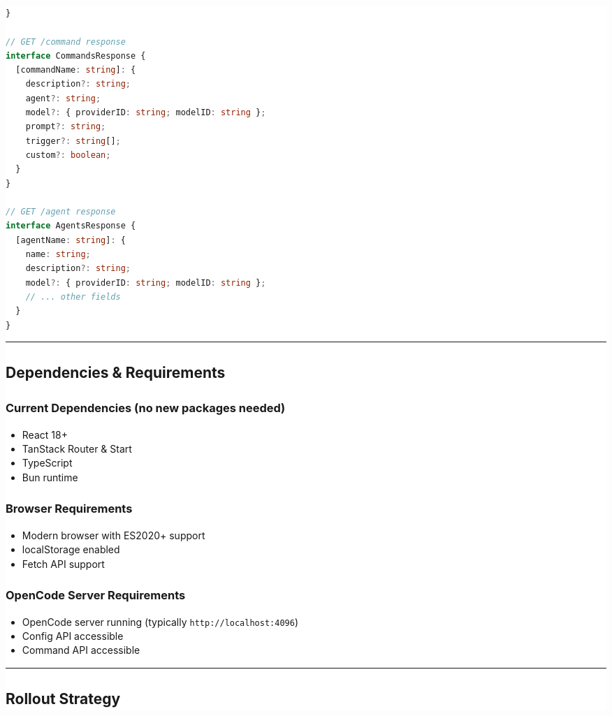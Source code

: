 ```typescript
}

// GET /command response
interface CommandsResponse {
  [commandName: string]: {
    description?: string;
    agent?: string;
    model?: { providerID: string; modelID: string };
    prompt?: string;
    trigger?: string[];
    custom?: boolean;
  }
}

// GET /agent response
interface AgentsResponse {
  [agentName: string]: {
    name: string;
    description?: string;
    model?: { providerID: string; modelID: string };
    // ... other fields
  }
}
```

---

## Dependencies & Requirements

### Current Dependencies (no new packages needed)
- React 18+
- TanStack Router & Start
- TypeScript
- Bun runtime

### Browser Requirements
- Modern browser with ES2020+ support
- localStorage enabled
- Fetch API support

### OpenCode Server Requirements
- OpenCode server running (typically `http://localhost:4096`)
- Config API accessible
- Command API accessible

---

## Rollout Strategy
